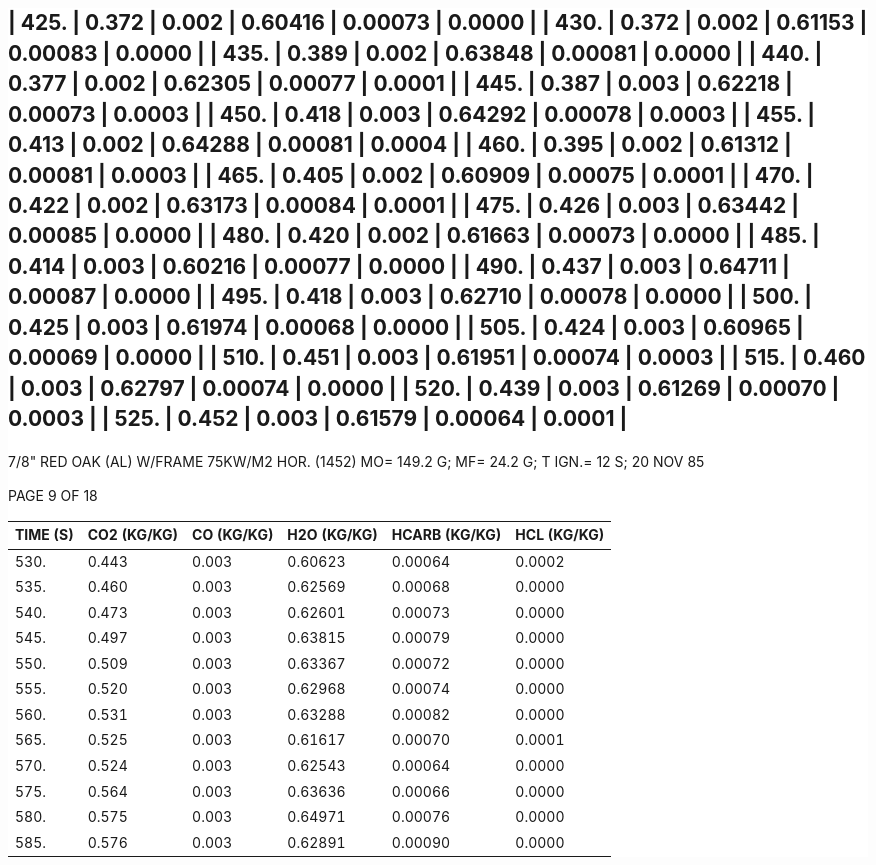 | 425.     | 0.372       | 0.002      | 0.60416     | 0.00073       | 0.0000      |
| 430.     | 0.372       | 0.002      | 0.61153     | 0.00083       | 0.0000      |
| 435.     | 0.389       | 0.002      | 0.63848     | 0.00081       | 0.0000      |
| 440.     | 0.377       | 0.002      | 0.62305     | 0.00077       | 0.0001      |
| 445.     | 0.387       | 0.003      | 0.62218     | 0.00073       | 0.0003      |
| 450.     | 0.418       | 0.003      | 0.64292     | 0.00078       | 0.0003      |
| 455.     | 0.413       | 0.002      | 0.64288     | 0.00081       | 0.0004      |
| 460.     | 0.395       | 0.002      | 0.61312     | 0.00081       | 0.0003      |
| 465.     | 0.405       | 0.002      | 0.60909     | 0.00075       | 0.0001      |
| 470.     | 0.422       | 0.002      | 0.63173     | 0.00084       | 0.0001      |
| 475.     | 0.426       | 0.003      | 0.63442     | 0.00085       | 0.0000      |
| 480.     | 0.420       | 0.002      | 0.61663     | 0.00073       | 0.0000      |
| 485.     | 0.414       | 0.003      | 0.60216     | 0.00077       | 0.0000      |
| 490.     | 0.437       | 0.003      | 0.64711     | 0.00087       | 0.0000      |
| 495.     | 0.418       | 0.003      | 0.62710     | 0.00078       | 0.0000      |
| 500.     | 0.425       | 0.003      | 0.61974     | 0.00068       | 0.0000      |
| 505.     | 0.424       | 0.003      | 0.60965     | 0.00069       | 0.0000      |
| 510.     | 0.451       | 0.003      | 0.61951     | 0.00074       | 0.0003      |
| 515.     | 0.460       | 0.003      | 0.62797     | 0.00074       | 0.0000      |
| 520.     | 0.439       | 0.003      | 0.61269     | 0.00070       | 0.0003      |
| 525.     | 0.452       | 0.003      | 0.61579     | 0.00064       | 0.0001      |
---
7/8" RED OAK (AL) W/FRAME 75KW/M2 HOR. (1452)
MO= 149.2 G; MF= 24.2 G; T IGN.= 12 S; 20 NOV 85

PAGE 9 OF 18

| TIME (S) | CO2 (KG/KG) | CO (KG/KG) | H2O (KG/KG) | HCARB (KG/KG) | HCL (KG/KG) |
|----------|-------------|------------|-------------|---------------|-------------|
| 530.     | 0.443       | 0.003      | 0.60623     | 0.00064       | 0.0002      |
| 535.     | 0.460       | 0.003      | 0.62569     | 0.00068       | 0.0000      |
| 540.     | 0.473       | 0.003      | 0.62601     | 0.00073       | 0.0000      |
| 545.     | 0.497       | 0.003      | 0.63815     | 0.00079       | 0.0000      |
| 550.     | 0.509       | 0.003      | 0.63367     | 0.00072       | 0.0000      |
| 555.     | 0.520       | 0.003      | 0.62968     | 0.00074       | 0.0000      |
| 560.     | 0.531       | 0.003      | 0.63288     | 0.00082       | 0.0000      |
| 565.     | 0.525       | 0.003      | 0.61617     | 0.00070       | 0.0001      |
| 570.     | 0.524       | 0.003      | 0.62543     | 0.00064       | 0.0000      |
| 575.     | 0.564       | 0.003      | 0.63636     | 0.00066       | 0.0000      |
| 580.     | 0.575       | 0.003      | 0.64971     | 0.00076       | 0.0000      |
| 585.     | 0.576       | 0.003      | 0.62891     | 0.00090       | 0.0000      |